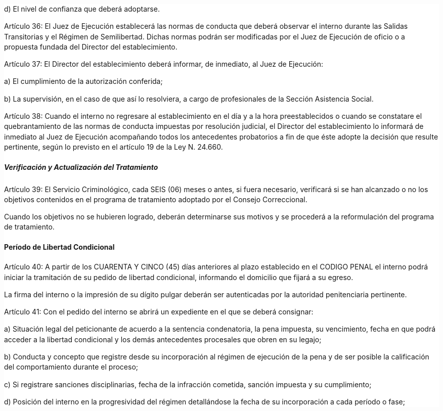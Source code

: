 d) El nivel de confianza que deberá adoptarse.

<a id="36"></a>
Artículo  36: El Juez de Ejecución  establecerá  las  normas  de conducta  que  deberá  observar  el  interno  durante  las  Salidas Transitorias y el Régimen de Semilibertad.  Dichas normas podrán  ser  modificadas  por el Juez de Ejecución de oficio  o  a  propuesta  fundada del Director  del  establecimiento.

<a id="37"></a>
Artículo 37: El Director  del establecimiento deberá informar, de inmediato, al Juez de Ejecución:

a) El cumplimiento de la autorización conferida;

b) La supervisión, en el caso  de que así lo resolviera, a cargo de profesionales de la Sección Asistencia Social.

<a id="38"></a>
Artículo 38: Cuando el interno no regresare al establecimiento en el  día  y a la hora preestablecidos  o  cuando  se  constatare  el quebrantamiento  de las normas de conducta impuestas por resolución judicial, el Director del establecimiento lo informará de inmediato al Juez de Ejecución acompañando todos los antecedentes probatorios a fin de que éste  adopte la decisión que resulte pertinente, según lo previsto en el artículo 19 de la Ley N. 24.660.

##### Verificación y Actualización del Tratamiento

<a id="39"></a>
Artículo 39: El Servicio  Criminológico,  cada  SEIS (06) meses o antes, si fuera necesario, verificará si se han alcanzado  o no los objetivos contenidos en el programa de tratamiento adoptado  por el Consejo Correccional.

Cuando  los  objetivos no se hubieren logrado, deberán determinarse sus motivos y  se  procederá  a  la  reformulación  del programa de tratamiento.

#### Período de Libertad Condicional

<a id="40"></a>
Artículo 40: A partir de los CUARENTA Y CINCO (45) días anteriores al plazo establecido en el CODIGO PENAL el interno podrá iniciar la tramitación de su pedido de libertad condicional, informando el domicilio que fijará a su egreso.

La firma del interno o la impresión de su dígito pulgar deberán ser autenticadas por la autoridad penitenciaria pertinente.

<a id="41"></a>
Artículo 41: Con el pedido del interno se abrirá un expediente en el que se deberá consignar:

a)  Situación  legal  del peticionante de acuerdo  a  la  sentencia condenatoria, la pena impuesta,  su vencimiento, fecha en que podrá acceder  a  la  libertad  condicional   y  los  demás  antecedentes procesales que obren en su legajo;

b)  Conducta  y  concepto que registre desde  su  incorporación  al régimen de ejecución  de  la pena y de ser posible la calificación del comportamiento durante el proceso;

c) Si registrare sanciones  disciplinarias,  fecha de la infracción cometida, sanción impuesta y su cumplimiento;

d) Posición del interno en la progresividad del régimen detallándose la fecha de su incorporación a cada  período  o  fase;
